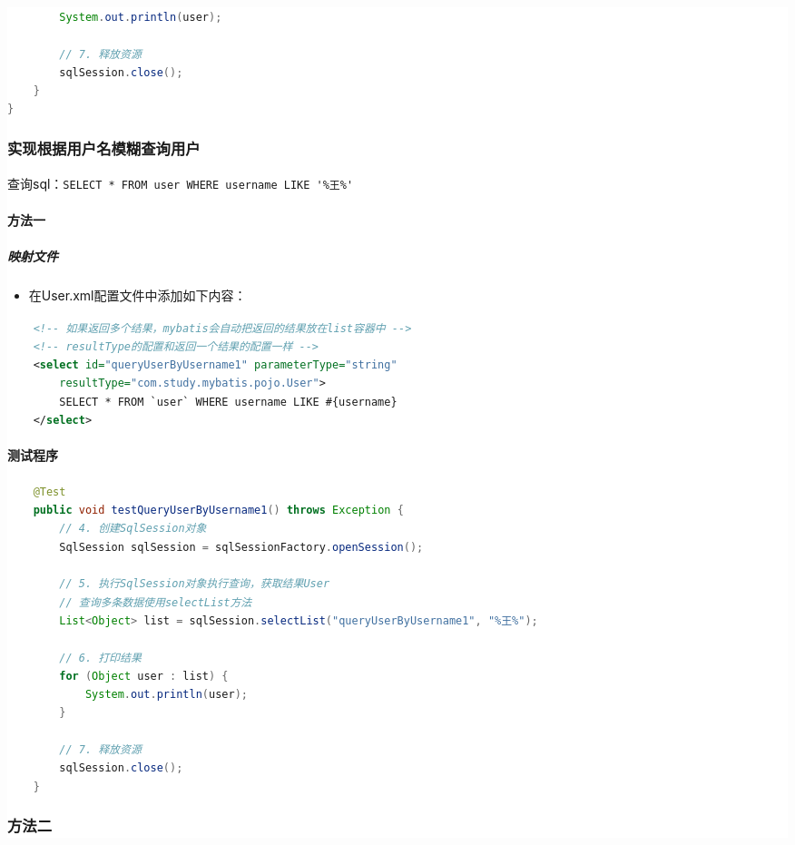 ```java
		System.out.println(user);

		// 7. 释放资源
		sqlSession.close();
	}
}
```

### 实现根据用户名模糊查询用户

查询sql：`SELECT * FROM user WHERE username LIKE '%王%'`

#### 方法一

##### 映射文件

- 在User.xml配置文件中添加如下内容：

```xml
 	<!-- 如果返回多个结果，mybatis会自动把返回的结果放在list容器中 -->
	<!-- resultType的配置和返回一个结果的配置一样 -->
	<select id="queryUserByUsername1" parameterType="string"
		resultType="com.study.mybatis.pojo.User">
		SELECT * FROM `user` WHERE username LIKE #{username}
	</select>

```

#### 测试程序

```java
	@Test
	public void testQueryUserByUsername1() throws Exception {
		// 4. 创建SqlSession对象
		SqlSession sqlSession = sqlSessionFactory.openSession();

		// 5. 执行SqlSession对象执行查询，获取结果User
		// 查询多条数据使用selectList方法
		List<Object> list = sqlSession.selectList("queryUserByUsername1", "%王%");

		// 6. 打印结果
		for (Object user : list) {
			System.out.println(user);
		}

		// 7. 释放资源
		sqlSession.close();
	}

```

### 方法二
